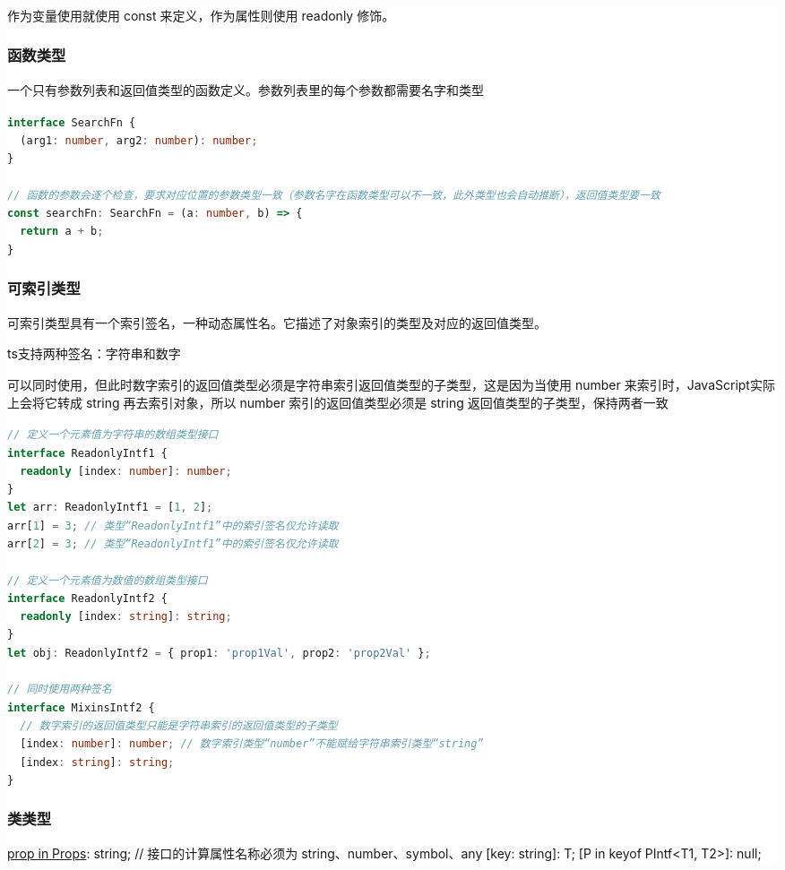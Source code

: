 作为变量使用就使用 const 来定义，作为属性则使用 readonly 修饰。



### 函数类型

一个只有参数列表和返回值类型的函数定义。参数列表里的每个参数都需要名字和类型

```typescript
interface SearchFn {
  (arg1: number, arg2: number): number;
}

// 函数的参数会逐个检查，要求对应位置的参数类型一致（参数名字在函数类型可以不一致，此外类型也会自动推断），返回值类型要一致
const searchFn: SearchFn = (a: number, b) => {
  return a + b;
}
```



### 可索引类型

可索引类型具有一个索引签名，一种动态属性名。它描述了对象索引的类型及对应的返回值类型。

ts支持两种签名：字符串和数字

可以同时使用，但此时数字索引的返回值类型必须是字符串索引返回值类型的子类型，这是因为当使用 number 来索引时，JavaScript实际上会将它转成 string 再去索引对象，所以 number 索引的返回值类型必须是 string 返回值类型的子类型，保持两者一致

```typescript
// 定义一个元素值为字符串的数组类型接口
interface ReadonlyIntf1 {
  readonly [index: number]: number;
}
let arr: ReadonlyIntf1 = [1, 2];
arr[1] = 3; // 类型“ReadonlyIntf1”中的索引签名仅允许读取
arr[2] = 3; // 类型“ReadonlyIntf1”中的索引签名仅允许读取

// 定义一个元素值为数值的数组类型接口
interface ReadonlyIntf2 {
  readonly [index: string]: string;
}
let obj: ReadonlyIntf2 = { prop1: 'prop1Val', prop2: 'prop2Val' };

// 同时使用两种签名
interface MixinsIntf2 {
  // 数字索引的返回值类型只能是字符串索引的返回值类型的子类型
  [index: number]: number; // 数字索引类型“number”不能赋给字符串索引类型“string”
  [index: string]: string;
}
```



### 类类型


  [key]: 'value'
  [prop in Props]: string;
  [prop in Props]: string; // 接口的计算属性名称必须为 string、number、symbol、any
  [key: string]: T;
  [P in keyof PIntf<T1, T2>]: null;